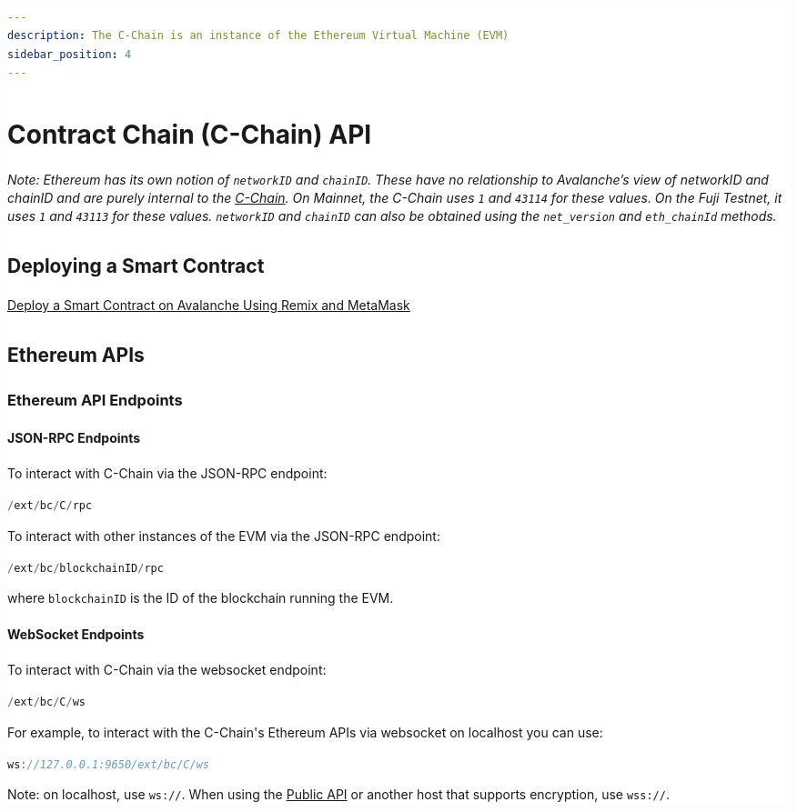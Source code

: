 ```yaml
---
description: The C-Chain is an instance of the Ethereum Virtual Machine (EVM)
sidebar_position: 4
---
```


# Contract Chain (C-Chain) API

_Note: Ethereum has its own notion of `networkID` and `chainID`. These have no relationship to Avalanche’s view of networkID and chainID and are purely internal to the_ [_C-Chain_](../../learn/platform-overview/README.md#contract-chain-c-chain)_. On Mainnet, the C-Chain uses `1` and `43114` for these values. On the Fuji Testnet, it uses `1` and `43113` for these values. `networkID` and `chainID` can also be obtained using the `net_version` and `eth_chainId` methods._

## Deploying a Smart Contract

[Deploy a Smart Contract on Avalanche Using Remix and MetaMask](../tutorials/smart-contracts/deploy-a-smart-contract-on-avalanche-using-remix-and-metamask.md)

## Ethereum APIs

### Ethereum API Endpoints

#### JSON-RPC Endpoints

To interact with C-Chain via the JSON-RPC endpoint:

```cpp
/ext/bc/C/rpc
```

To interact with other instances of the EVM via the JSON-RPC endpoint:

```cpp
/ext/bc/blockchainID/rpc
```

where `blockchainID` is the ID of the blockchain running the EVM.

#### WebSocket Endpoints

To interact with C-Chain via the websocket endpoint:

```cpp
/ext/bc/C/ws
```

For example, to interact with the C-Chain's Ethereum APIs via websocket on localhost you can use:

```cpp
ws://127.0.0.1:9650/ext/bc/C/ws
```

Note: on localhost, use `ws://`. When using the [Public API](../tools/public-api.md) or another host that supports encryption, use `wss://`.
